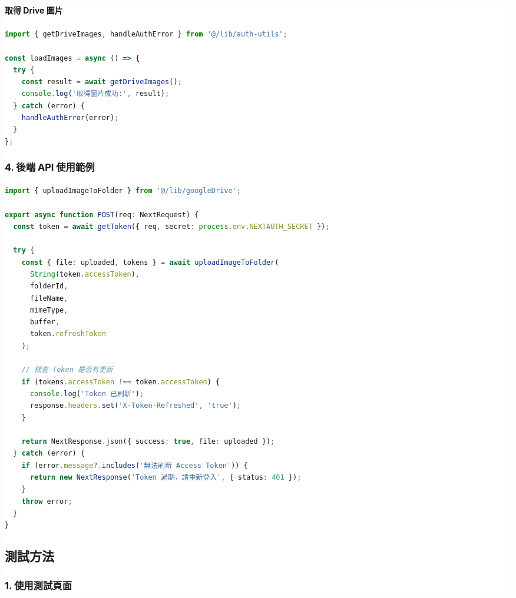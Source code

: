 #### 取得 Drive 圖片

```typescript
import { getDriveImages, handleAuthError } from '@/lib/auth-utils';

const loadImages = async () => {
  try {
    const result = await getDriveImages();
    console.log('取得圖片成功:', result);
  } catch (error) {
    handleAuthError(error);
  }
};
```

### 4. 後端 API 使用範例

```typescript
import { uploadImageToFolder } from '@/lib/googleDrive';

export async function POST(req: NextRequest) {
  const token = await getToken({ req, secret: process.env.NEXTAUTH_SECRET });
  
  try {
    const { file: uploaded, tokens } = await uploadImageToFolder(
      String(token.accessToken),
      folderId,
      fileName,
      mimeType,
      buffer,
      token.refreshToken
    );
    
    // 檢查 Token 是否有更新
    if (tokens.accessToken !== token.accessToken) {
      console.log('Token 已刷新');
      response.headers.set('X-Token-Refreshed', 'true');
    }
    
    return NextResponse.json({ success: true, file: uploaded });
  } catch (error) {
    if (error.message?.includes('無法刷新 Access Token')) {
      return new NextResponse('Token 過期，請重新登入', { status: 401 });
    }
    throw error;
  }
}
```

## 測試方法

### 1. 使用測試頁面
